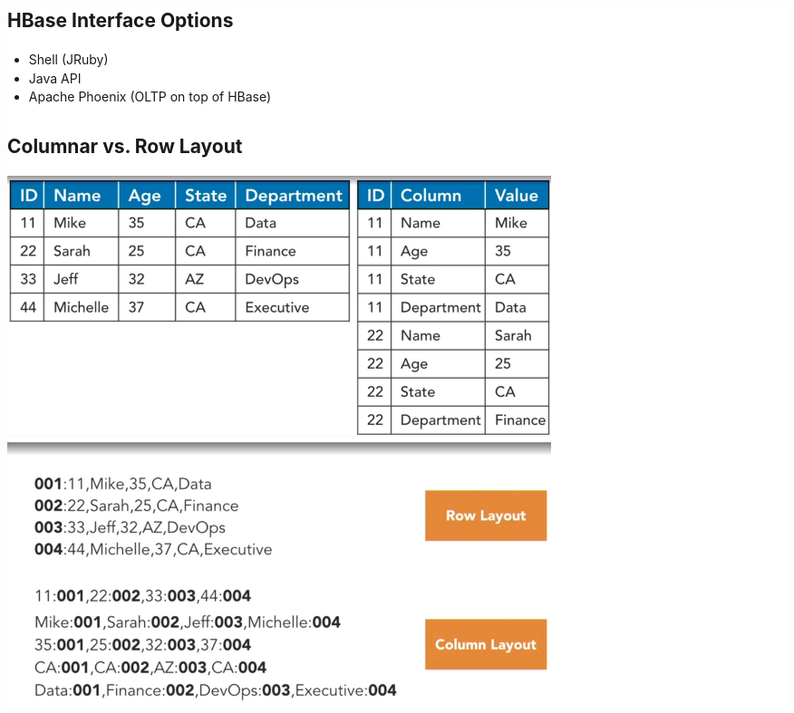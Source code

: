 ## HBase Interface Options
+ Shell (JRuby)
+ Java API
+ Apache Phoenix (OLTP on top of HBase)

## Columnar vs. Row Layout
<img src="images/columnar.jpg" alt="Basic Star" width="600">
<br>
<img src="images/file.jpg" alt="Basic Star" width="600">
